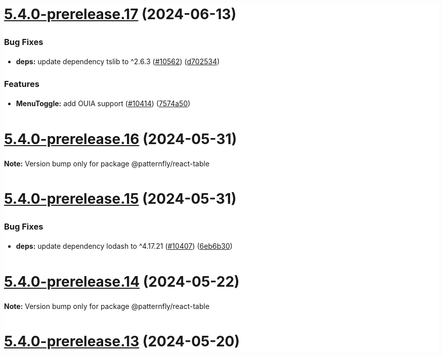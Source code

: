 # [5.4.0-prerelease.17](https://github.com/patternfly/patternfly-react/compare/@patternfly/react-table@5.4.0-prerelease.16...@patternfly/react-table@5.4.0-prerelease.17) (2024-06-13)

### Bug Fixes

- **deps:** update dependency tslib to ^2.6.3 ([#10562](https://github.com/patternfly/patternfly-react/issues/10562)) ([d702534](https://github.com/patternfly/patternfly-react/commit/d702534ce520316060be56eb0f1c4d8396bd57ed))

### Features

- **MenuToggle:** add OUIA support ([#10414](https://github.com/patternfly/patternfly-react/issues/10414)) ([7574a50](https://github.com/patternfly/patternfly-react/commit/7574a50c5a1b59b666d8689c4f68c2062d89ec59))

# [5.4.0-prerelease.16](https://github.com/patternfly/patternfly-react/compare/@patternfly/react-table@5.4.0-prerelease.15...@patternfly/react-table@5.4.0-prerelease.16) (2024-05-31)

**Note:** Version bump only for package @patternfly/react-table

# [5.4.0-prerelease.15](https://github.com/patternfly/patternfly-react/compare/@patternfly/react-table@5.4.0-prerelease.14...@patternfly/react-table@5.4.0-prerelease.15) (2024-05-31)

### Bug Fixes

- **deps:** update dependency lodash to ^4.17.21 ([#10407](https://github.com/patternfly/patternfly-react/issues/10407)) ([6eb6b30](https://github.com/patternfly/patternfly-react/commit/6eb6b30c49c2087f89fc99af58b042dcb10d3d86))

# [5.4.0-prerelease.14](https://github.com/patternfly/patternfly-react/compare/@patternfly/react-table@5.4.0-prerelease.13...@patternfly/react-table@5.4.0-prerelease.14) (2024-05-22)

**Note:** Version bump only for package @patternfly/react-table

# [5.4.0-prerelease.13](https://github.com/patternfly/patternfly-react/compare/@patternfly/react-table@5.4.0-prerelease.12...@patternfly/react-table@5.4.0-prerelease.13) (2024-05-20)
